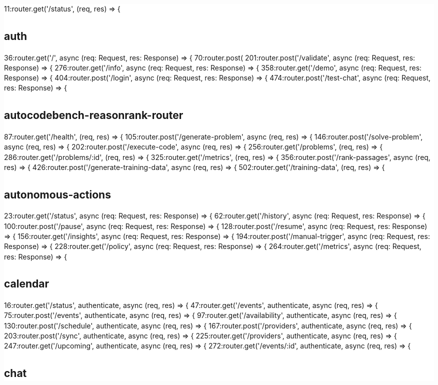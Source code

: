 11:router.get('/status', (req, res) => {

## auth

36:router.get('/', async (req: Request, res: Response) => {
70:router.post(
201:router.post('/validate', async (req: Request, res: Response) => {
276:router.get('/info', async (req: Request, res: Response) => {
358:router.get('/demo', async (req: Request, res: Response) => {
404:router.post('/login', async (req: Request, res: Response) => {
474:router.post('/test-chat', async (req: Request, res: Response) => {

## autocodebench-reasonrank-router

87:router.get('/health', (req, res) => {
105:router.post('/generate-problem', async (req, res) => {
146:router.post('/solve-problem', async (req, res) => {
202:router.post('/execute-code', async (req, res) => {
256:router.get('/problems', (req, res) => {
286:router.get('/problems/:id', (req, res) => {
325:router.get('/metrics', (req, res) => {
356:router.post('/rank-passages', async (req, res) => {
426:router.post('/generate-training-data', async (req, res) => {
502:router.get('/training-data', (req, res) => {

## autonomous-actions

23:router.get('/status', async (req: Request, res: Response) => {
62:router.get('/history', async (req: Request, res: Response) => {
100:router.post('/pause', async (req: Request, res: Response) => {
128:router.post('/resume', async (req: Request, res: Response) => {
156:router.get('/insights', async (req: Request, res: Response) => {
194:router.post('/manual-trigger', async (req: Request, res: Response) => {
228:router.get('/policy', async (req: Request, res: Response) => {
264:router.get('/metrics', async (req: Request, res: Response) => {

## calendar

16:router.get('/status', authenticate, async (req, res) => {
47:router.get('/events', authenticate, async (req, res) => {
75:router.post('/events', authenticate, async (req, res) => {
97:router.get('/availability', authenticate, async (req, res) => {
130:router.post('/schedule', authenticate, async (req, res) => {
167:router.post('/providers', authenticate, async (req, res) => {
203:router.post('/sync', authenticate, async (req, res) => {
225:router.get('/providers', authenticate, async (req, res) => {
247:router.get('/upcoming', authenticate, async (req, res) => {
272:router.get('/events/:id', authenticate, async (req, res) => {

## chat
